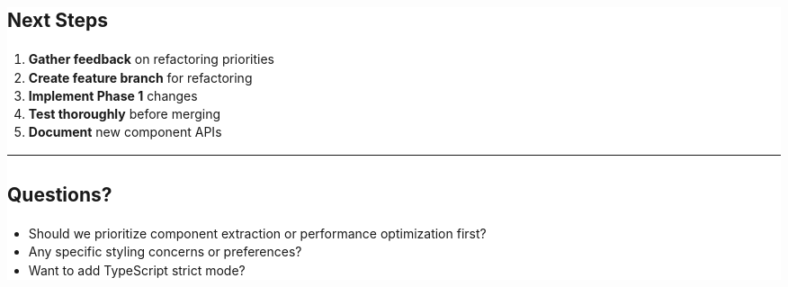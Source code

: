 ## Next Steps

1. **Gather feedback** on refactoring priorities
2. **Create feature branch** for refactoring
3. **Implement Phase 1** changes
4. **Test thoroughly** before merging
5. **Document** new component APIs

---

## Questions?

- Should we prioritize component extraction or performance optimization first?
- Any specific styling concerns or preferences?
- Want to add TypeScript strict mode?

